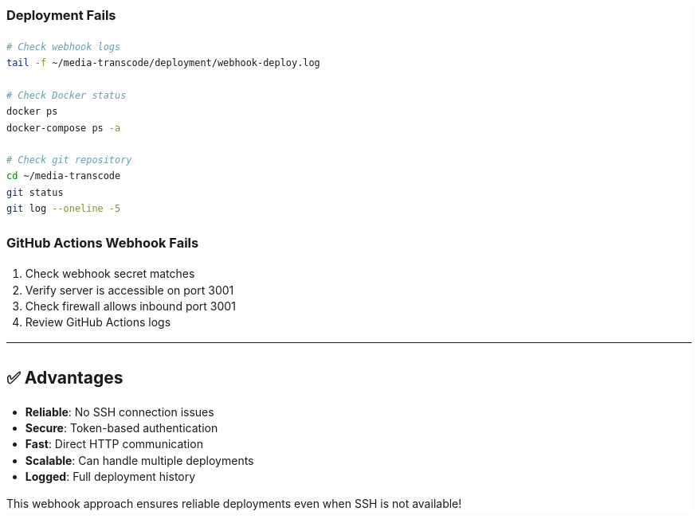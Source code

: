 ### Deployment Fails
```bash
# Check webhook logs
tail -f ~/media-transcode/deployment/webhook-deploy.log

# Check Docker status
docker ps
docker-compose ps -a

# Check git repository
cd ~/media-transcode
git status
git log --oneline -5
```

### GitHub Actions Webhook Fails
1. Check webhook secret matches
2. Verify server is accessible on port 3001
3. Check firewall allows inbound port 3001
4. Review GitHub Actions logs

---

## ✅ Advantages

- **Reliable**: No SSH connection issues
- **Secure**: Token-based authentication
- **Fast**: Direct HTTP communication
- **Scalable**: Can handle multiple deployments
- **Logged**: Full deployment history

This webhook approach ensures reliable deployments even when SSH is not available!